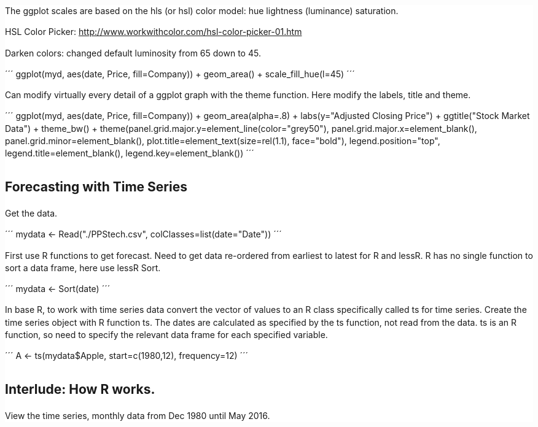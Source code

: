 The ggplot scales are based on the hls (or hsl) color model: hue lightness (luminance) saturation.

HSL Color Picker: http://www.workwithcolor.com/hsl-color-picker-01.htm

Darken colors: changed default luminosity from 65 down to 45.

´´´
ggplot(myd, aes(date, Price, fill=Company)) + geom_area() +
  scale_fill_hue(l=45)
´´´

Can modify virtually every detail of a ggplot graph with the theme function. Here modify the labels, title and theme.

´´´
ggplot(myd, aes(date, Price, fill=Company)) + geom_area(alpha=.8) +
  labs(y="Adjusted Closing Price") +
  ggtitle("Stock Market Data") + 
  theme_bw() +
  theme(panel.grid.major.y=element_line(color="grey50"),
        panel.grid.major.x=element_blank(),
        panel.grid.minor=element_blank(),
        plot.title=element_text(size=rel(1.1), face="bold"),
        legend.position="top",
        legend.title=element_blank(),
        legend.key=element_blank())
´´´


## Forecasting with Time Series

Get the data.

´´´
mydata <- Read("./PPStech.csv", colClasses=list(date="Date"))
´´´

First use R functions to get forecast. Need to get data re-ordered from earliest to latest for R and lessR. R has no single function to sort a data frame, here use lessR Sort.

´´´
mydata <- Sort(date)
´´´

In base R, to work with time series data convert the vector of values to an R class specifically called ts for time series. Create the time series object with R function ts. The dates are calculated as specified by the ts function, not read from the data. ts is an R function, so need to specify the relevant data frame for each specified variable.

´´´
A <- ts(mydata$Apple, start=c(1980,12), frequency=12)
´´´

## Interlude: How R works.

View the time series, monthly data from Dec 1980 until May 2016.
